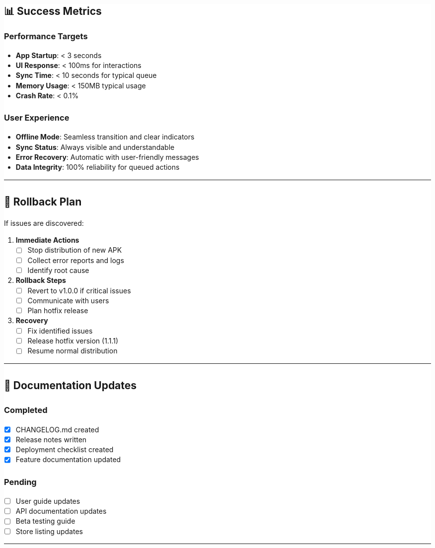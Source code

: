 
## 📊 Success Metrics

### Performance Targets
- **App Startup**: < 3 seconds
- **UI Response**: < 100ms for interactions
- **Sync Time**: < 10 seconds for typical queue
- **Memory Usage**: < 150MB typical usage
- **Crash Rate**: < 0.1%

### User Experience
- **Offline Mode**: Seamless transition and clear indicators
- **Sync Status**: Always visible and understandable
- **Error Recovery**: Automatic with user-friendly messages
- **Data Integrity**: 100% reliability for queued actions

---

## 🚨 Rollback Plan

If issues are discovered:

1. **Immediate Actions**
   - [ ] Stop distribution of new APK
   - [ ] Collect error reports and logs
   - [ ] Identify root cause

2. **Rollback Steps**
   - [ ] Revert to v1.0.0 if critical issues
   - [ ] Communicate with users
   - [ ] Plan hotfix release

3. **Recovery**
   - [ ] Fix identified issues
   - [ ] Release hotfix version (1.1.1)
   - [ ] Resume normal distribution

---

## 📝 Documentation Updates

### Completed
- [x] CHANGELOG.md created
- [x] Release notes written
- [x] Deployment checklist created
- [x] Feature documentation updated

### Pending
- [ ] User guide updates
- [ ] API documentation updates
- [ ] Beta testing guide
- [ ] Store listing updates

---